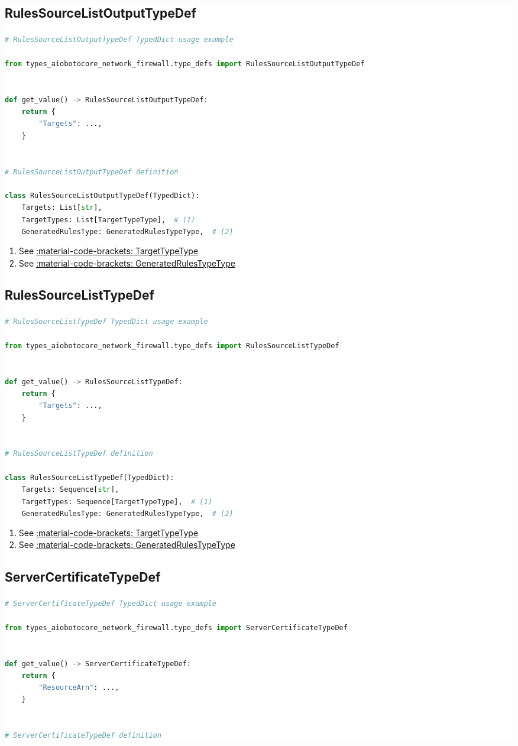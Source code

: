 ## RulesSourceListOutputTypeDef

```python
# RulesSourceListOutputTypeDef TypedDict usage example

from types_aiobotocore_network_firewall.type_defs import RulesSourceListOutputTypeDef


def get_value() -> RulesSourceListOutputTypeDef:
    return {
        "Targets": ...,
    }


# RulesSourceListOutputTypeDef definition

class RulesSourceListOutputTypeDef(TypedDict):
    Targets: List[str],
    TargetTypes: List[TargetTypeType],  # (1)
    GeneratedRulesType: GeneratedRulesTypeType,  # (2)
```

1. See [:material-code-brackets: TargetTypeType](./literals.md#targettypetype) 
2. See [:material-code-brackets: GeneratedRulesTypeType](./literals.md#generatedrulestypetype) 
## RulesSourceListTypeDef

```python
# RulesSourceListTypeDef TypedDict usage example

from types_aiobotocore_network_firewall.type_defs import RulesSourceListTypeDef


def get_value() -> RulesSourceListTypeDef:
    return {
        "Targets": ...,
    }


# RulesSourceListTypeDef definition

class RulesSourceListTypeDef(TypedDict):
    Targets: Sequence[str],
    TargetTypes: Sequence[TargetTypeType],  # (1)
    GeneratedRulesType: GeneratedRulesTypeType,  # (2)
```

1. See [:material-code-brackets: TargetTypeType](./literals.md#targettypetype) 
2. See [:material-code-brackets: GeneratedRulesTypeType](./literals.md#generatedrulestypetype) 
## ServerCertificateTypeDef

```python
# ServerCertificateTypeDef TypedDict usage example

from types_aiobotocore_network_firewall.type_defs import ServerCertificateTypeDef


def get_value() -> ServerCertificateTypeDef:
    return {
        "ResourceArn": ...,
    }


# ServerCertificateTypeDef definition
```
